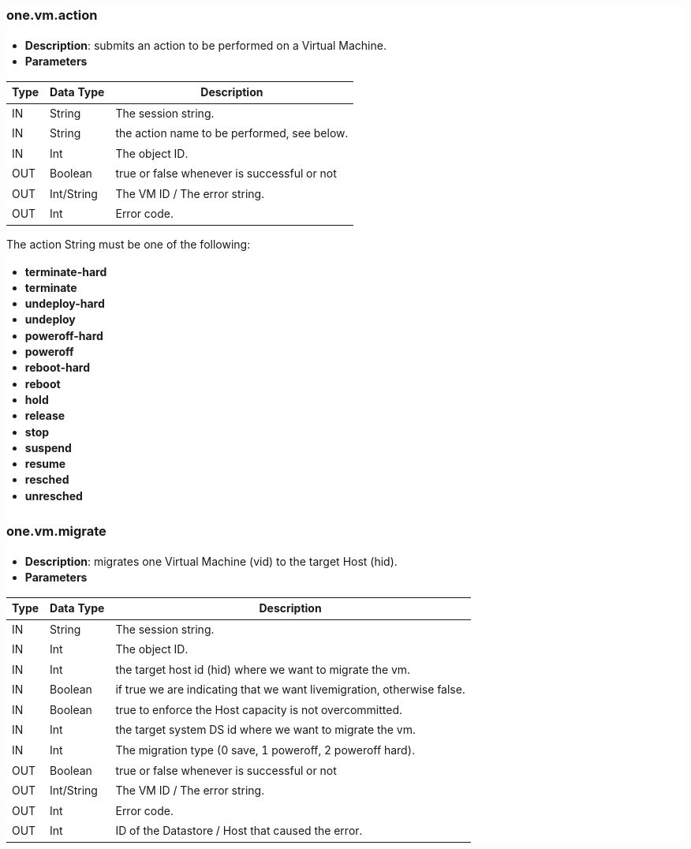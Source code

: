 ### one.vm.action

- **Description**: submits an action to be performed on a Virtual Machine.
- **Parameters**

| Type   | Data Type   | Description                                 |
|--------|-------------|---------------------------------------------|
| IN     | String      | The session string.                         |
| IN     | String      | the action name to be performed, see below. |
| IN     | Int         | The object ID.                              |
| OUT    | Boolean     | true or false whenever is successful or not |
| OUT    | Int/String  | The VM ID / The error string.               |
| OUT    | Int         | Error code.                                 |

The action String must be one of the following:

* **terminate-hard**
* **terminate**
* **undeploy-hard**
* **undeploy**
* **poweroff-hard**
* **poweroff**
* **reboot-hard**
* **reboot**
* **hold**
* **release**
* **stop**
* **suspend**
* **resume**
* **resched**
* **unresched**

<a id="one-vm-migrate"></a>

### one.vm.migrate

- **Description**: migrates one Virtual Machine (vid) to the target Host (hid).
- **Parameters**

| Type   | Data Type   | Description                                                            |
|--------|-------------|------------------------------------------------------------------------|
| IN     | String      | The session string.                                                    |
| IN     | Int         | The object ID.                                                         |
| IN     | Int         | the target host id (hid) where we want to migrate the vm.              |
| IN     | Boolean     | if true we are indicating that we want livemigration, otherwise false. |
| IN     | Boolean     | true to enforce the Host capacity is not overcommitted.                |
| IN     | Int         | the target system DS id where we want to migrate the vm.               |
| IN     | Int         | The migration type (0 save, 1 poweroff, 2 poweroff hard).              |
| OUT    | Boolean     | true or false whenever is successful or not                            |
| OUT    | Int/String  | The VM ID / The error string.                                          |
| OUT    | Int         | Error code.                                                            |
| OUT    | Int         | ID of the Datastore / Host that caused the error.                      |
